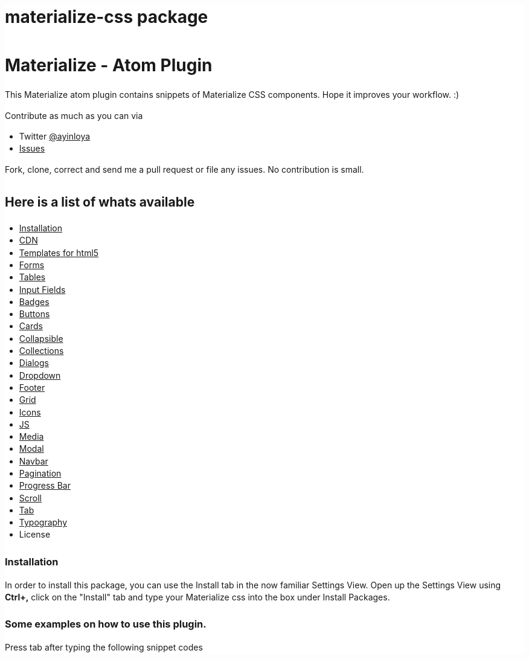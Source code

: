 # materialize-css package

Materialize - Atom Plugin
=============================

This Materialize atom plugin contains snippets of Materialize CSS components.
Hope it improves your workflow. :)

Contribute as much as you can via
- Twitter [@ayinloya](https://twitter.com/ayinloya)
- [Issues](https://github.com/ayinloya/Materialize-Css-Atom-Snippets/issues)

Fork, clone, correct and send me a pull request  or file any issues.
No contribution is small.


## Here is a list of whats available
- [Installation](#installation)
- [CDN](#cdn)
- [Templates for html5](#templates)
- [Forms](#forms)
- [Tables](#tables)
- [Input Fields](#input-fields-form-fields)
- [Badges](#badges)
- [Buttons](#buttons)
- [Cards](#cards)
- [Collapsible](#collapsible)
- [Collections](#collections)
- [Dialogs](#dialogs)
- [Dropdown](#dropdown)
- [Footer](#footer)
- [Grid](#grid)
- [Icons](#icons)
- [JS](#js)
- [Media](#media)
- [Modal](#modal)
- [Navbar](#navbar)
- [Pagination](#pagination)
- [Progress Bar](#progress-bar)
- [Scroll](#scroll)
- [Tab](#tab)
- [Typography](#typography)
- License

### Installation

In order to install this package, you can use the Install tab in the now familiar Settings View.
Open up the Settings View using **Ctrl+,** click on the "Install" tab and type your Materialize css into the box under Install Packages.

### Some examples on how to use this plugin.
Press tab after typing the following snippet codes
